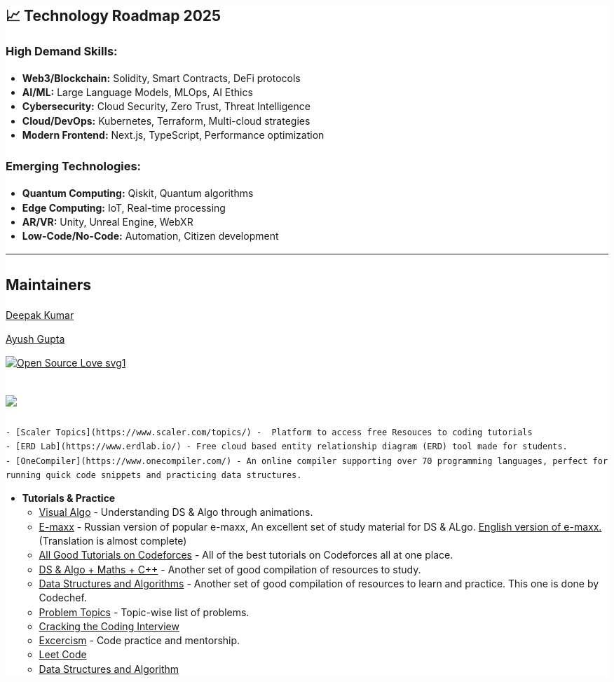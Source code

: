 ## 📈 **Technology Roadmap 2025**

### **High Demand Skills:**
- **Web3/Blockchain:** Solidity, Smart Contracts, DeFi protocols
- **AI/ML:** Large Language Models, MLOps, AI Ethics
- **Cybersecurity:** Cloud Security, Zero Trust, Threat Intelligence
- **Cloud/DevOps:** Kubernetes, Terraform, Multi-cloud strategies
- **Modern Frontend:** Next.js, TypeScript, Performance optimization

### **Emerging Technologies:**
- **Quantum Computing:** Qiskit, Quantum algorithms
- **Edge Computing:** IoT, Real-time processing
- **AR/VR:** Unity, Unreal Engine, WebXR
- **Low-Code/No-Code:** Automation, Citizen development

---

## Maintainers
[Deepak Kumar](https://github.com/dipakkr)

[Ayush Gupta](https://github.com/siAyush)

[![Open Source Love svg1](https://badges.frapsoft.com/os/v1/open-source.svg?v=103)](https://github.com/ellerbrock/open-source-badges/)

<a href="https://github.com/dipakkr/A-to-Z-Resources-for-Students/blob/master/LICENSE"><img src="https://img.shields.io/github/license/dipakkr/A-to-Z-Resources-for-Students"></a>
----
    - [Scaler Topics](https://www.scaler.com/topics/) -  Platform to access free Resouces to coding tutorials
    - [ERD Lab](https://www.erdlab.io/) - Free cloud based entity relationship diagram (ERD) tool made for students.
    - [OneCompiler](https://www.onecompiler.com/) - An online compiler supporting over 70 programming languages, perfect for running quick code snippets and practicing data structures.

- **Tutorials & Practice**
    - [Visual Algo](https://visualgo.net/en) - Understanding DS & Algo through animations.
    - [E-maxx](https://e-maxx.ru/algo/) - Russian version of popular e-maxx, An excellent set of study material for DS & ALgo.
    [English version of e-maxx.](https://cp-algorithms.com/)  (Translation is almost complete)
    - [All Good Tutorials on Codeforces](http://codeforces.com/blog/entry/57282) - All of the best tutorials on Codeforces all at one place.
    - [DS & Algo + Maths + C++](http://codeforces.com/blog/entry/13529) - Another set of good compilation of resources to study.
    - [Data Structures and Algorithms](https://discuss.codechef.com/questions/48877/data-structures-and-algorithms) - Another set of good compilation of resources to learn and practice. This one is done by Codechef.
    - [Problem Topics](http://codeforces.com/blog/entry/55274) - Topic-wise list of problems.
    - [Cracking the Coding Interview](http://www.crackingthecodinginterview.com/)
    - [Excercism](https://exercism.io/) - Code practice and mentorship.
    - [Leet Code](https://leetcode.com)
    - [Data Structures and Algorithm](https://nptel.ac.in/courses/106/102/106102064/ "NPTEL")
